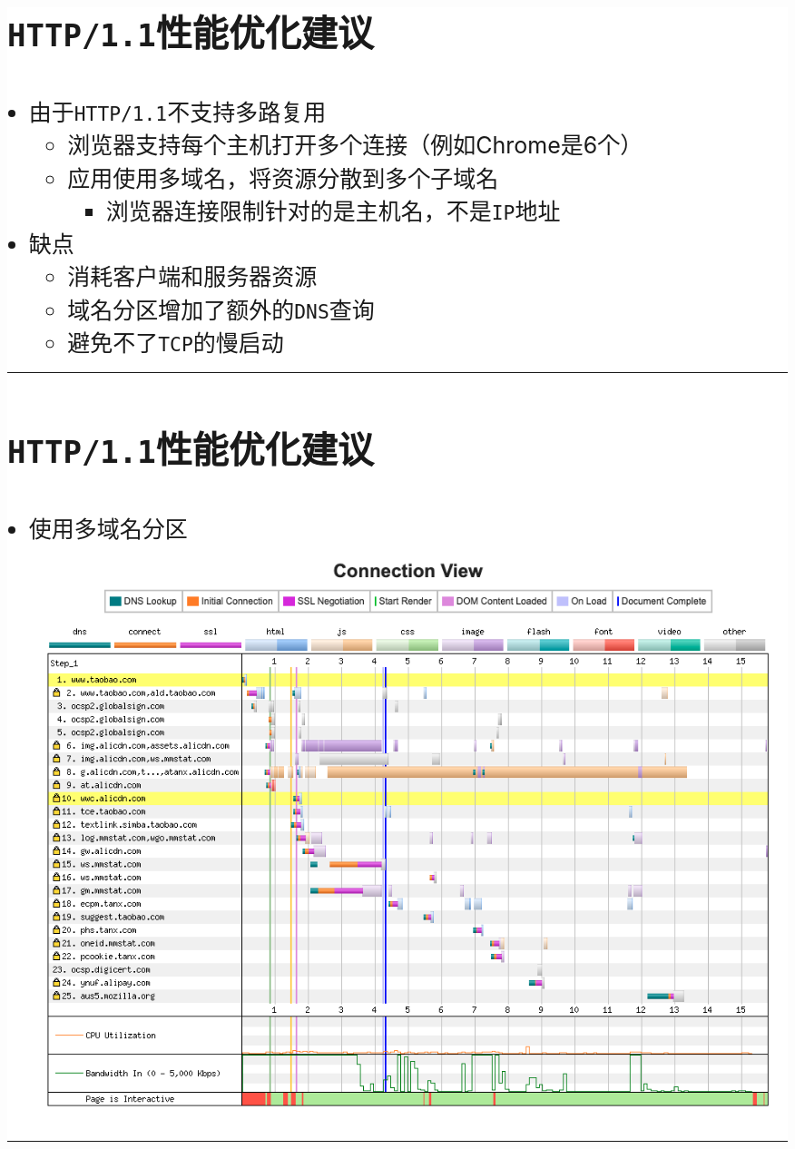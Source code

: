 ### `HTTP/1.1`性能优化建议
* 由于`HTTP/1.1`不支持多路复用
  * 浏览器支持每个主机打开多个连接（例如Chrome是6个）
  * 应用使用多域名，将资源分散到多个子域名
    * 浏览器连接限制针对的是主机名，不是`IP`地址
* 缺点
  * 消耗客户端和服务器资源
  * 域名分区增加了额外的`DNS`查询
  * 避免不了`TCP`的慢启动

---
<style scoped>
li {
  font-size: 25px;
}
h3 {
  font-size: 40px;
}
</style>
### `HTTP/1.1`性能优化建议
* 使用多域名分区
![connection-view w:800](../../media/Pictures/connection-view.png)

---